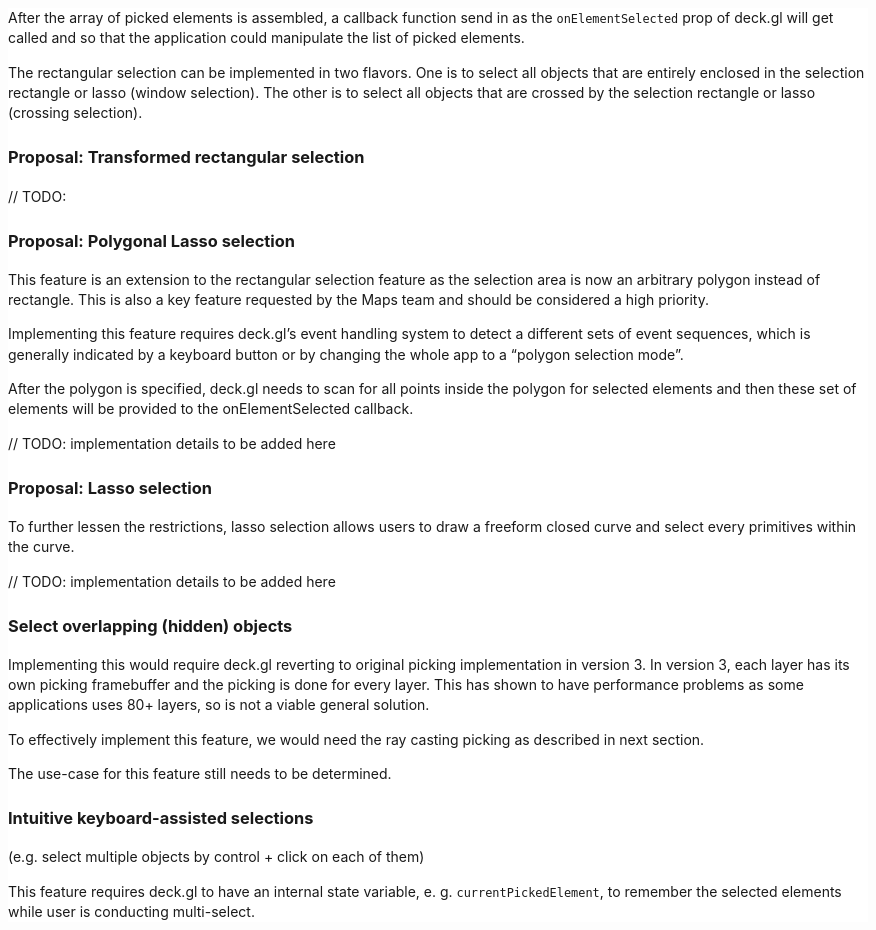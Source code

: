 After the array of picked elements is assembled, a callback function send in as the `onElementSelected` prop of deck.gl will get called and so that the application could manipulate the list of picked elements.

The rectangular selection can be implemented in two flavors. One is to select all objects that are entirely enclosed in the selection rectangle or lasso (window selection). The other is to select all objects that are crossed by the selection rectangle or lasso (crossing selection).

### Proposal: Transformed rectangular selection
// TODO:

### Proposal: Polygonal Lasso selection

This feature is an extension to the rectangular selection feature as the selection area is now an arbitrary polygon instead of rectangle. This is also a key feature requested by the Maps team and should be considered a high priority.

Implementing this feature requires deck.gl’s event handling system to detect a different sets of event sequences, which is generally indicated by a keyboard button or by changing the whole app to a “polygon selection mode”.

After the polygon is specified, deck.gl needs to scan for all points inside the polygon for selected
elements and then these set of elements will be provided to the onElementSelected callback.

// TODO: implementation details to be added here


### Proposal: Lasso selection

To further lessen the restrictions, lasso selection allows users to draw a freeform closed curve and select every primitives within the curve.

// TODO: implementation details to be added here


### Select overlapping (hidden) objects

Implementing this would require deck.gl reverting to original picking implementation in version 3. In  version 3, each layer has its own picking framebuffer and the picking is done for every layer. This has shown to have performance problems as some applications uses 80+ layers, so is not a viable general solution.

To effectively implement this feature, we would need the ray casting picking as described in next section.

The use-case for this feature still needs to be determined.


### Intuitive keyboard-assisted selections

(e.g. select multiple objects by control + click on each of them)

This feature requires deck.gl to have an internal state variable, e. g. `currentPickedElement`, to  remember the selected elements while user is conducting multi-select.

